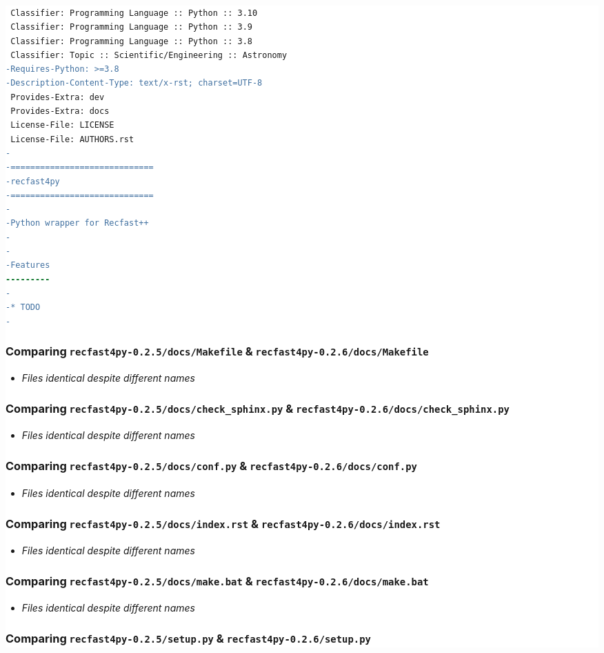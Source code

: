 ```diff
 Classifier: Programming Language :: Python :: 3.10
 Classifier: Programming Language :: Python :: 3.9
 Classifier: Programming Language :: Python :: 3.8
 Classifier: Topic :: Scientific/Engineering :: Astronomy
-Requires-Python: >=3.8
-Description-Content-Type: text/x-rst; charset=UTF-8
 Provides-Extra: dev
 Provides-Extra: docs
 License-File: LICENSE
 License-File: AUTHORS.rst
-
-=============================
-recfast4py
-=============================
-
-Python wrapper for Recfast++
-
-
-Features
---------
-
-* TODO
-
```

### Comparing `recfast4py-0.2.5/docs/Makefile` & `recfast4py-0.2.6/docs/Makefile`

 * *Files identical despite different names*

### Comparing `recfast4py-0.2.5/docs/check_sphinx.py` & `recfast4py-0.2.6/docs/check_sphinx.py`

 * *Files identical despite different names*

### Comparing `recfast4py-0.2.5/docs/conf.py` & `recfast4py-0.2.6/docs/conf.py`

 * *Files identical despite different names*

### Comparing `recfast4py-0.2.5/docs/index.rst` & `recfast4py-0.2.6/docs/index.rst`

 * *Files identical despite different names*

### Comparing `recfast4py-0.2.5/docs/make.bat` & `recfast4py-0.2.6/docs/make.bat`

 * *Files identical despite different names*

### Comparing `recfast4py-0.2.5/setup.py` & `recfast4py-0.2.6/setup.py`
